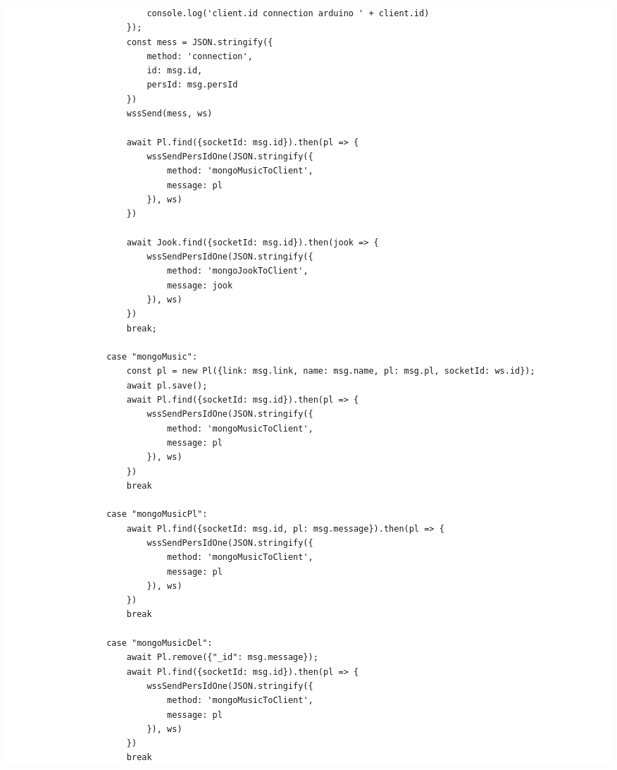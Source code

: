                                 console.log('client.id connection arduino ' + client.id)
                            });
                            const mess = JSON.stringify({
                                method: 'connection',
                                id: msg.id,
                                persId: msg.persId
                            })
                            wssSend(mess, ws)

                            await Pl.find({socketId: msg.id}).then(pl => {
                                wssSendPersIdOne(JSON.stringify({
                                    method: 'mongoMusicToClient',
                                    message: pl
                                }), ws)
                            })

                            await Jook.find({socketId: msg.id}).then(jook => {
                                wssSendPersIdOne(JSON.stringify({
                                    method: 'mongoJookToClient',
                                    message: jook
                                }), ws)
                            })
                            break;

                        case "mongoMusic":
                            const pl = new Pl({link: msg.link, name: msg.name, pl: msg.pl, socketId: ws.id});
                            await pl.save();
                            await Pl.find({socketId: msg.id}).then(pl => {
                                wssSendPersIdOne(JSON.stringify({
                                    method: 'mongoMusicToClient',
                                    message: pl
                                }), ws)
                            })
                            break

                        case "mongoMusicPl":
                            await Pl.find({socketId: msg.id, pl: msg.message}).then(pl => {
                                wssSendPersIdOne(JSON.stringify({
                                    method: 'mongoMusicToClient',
                                    message: pl
                                }), ws)
                            })
                            break

                        case "mongoMusicDel":
                            await Pl.remove({"_id": msg.message});
                            await Pl.find({socketId: msg.id}).then(pl => {
                                wssSendPersIdOne(JSON.stringify({
                                    method: 'mongoMusicToClient',
                                    message: pl
                                }), ws)
                            })
                            break
